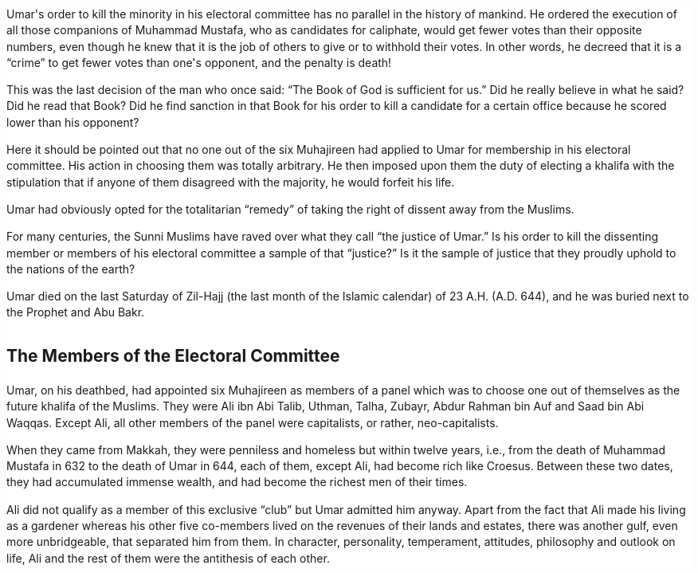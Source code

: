 Umar's order to kill the minority in his electoral committee has no
parallel in the history of mankind. He ordered the execution of all
those companions of Muhammad Mustafa, who as candidates for caliphate,
would get fewer votes than their opposite numbers, even though he knew
that it is the job of others to give or to withhold their votes. In
other words, he decreed that it is a “crime” to get fewer votes than
one's opponent, and the penalty is death!

This was the last decision of the man who once said: “The Book of God is
sufficient for us.” Did he really believe in what he said? Did he read
that Book? Did he find sanction in that Book for his order to kill a
candidate for a certain office because he scored lower than his
opponent?

Here it should be pointed out that no one out of the six Muhajireen had
applied to Umar for membership in his electoral committee. His action in
choosing them was totally arbitrary. He then imposed upon them the duty
of electing a khalifa with the stipulation that if anyone of them
disagreed with the majority, he would forfeit his life.

Umar had obviously opted for the totalitarian “remedy” of taking the
right of dissent away from the Muslims.

For many centuries, the Sunni Muslims have raved over what they call
“the justice of Umar.” Is his order to kill the dissenting member or
members of his electoral committee a sample of that “justice?” Is it the
sample of justice that they proudly uphold to the nations of the earth?

Umar died on the last Saturday of Zil-Hajj (the last month of the
Islamic calendar) of 23 A.H. (A.D. 644), and he was buried next to the
Prophet and Abu Bakr.

The Members of the Electoral Committee
--------------------------------------

Umar, on his deathbed, had appointed six Muhajireen as members of a
panel which was to choose one out of themselves as the future khalifa of
the Muslims. They were Ali ibn Abi Talib, Uthman, Talha, Zubayr, Abdur
Rahman bin Auf and Saad bin Abi Waqqas. Except Ali, all other members of
the panel were capitalists, or rather, neo-capitalists.

When they came from Makkah, they were penniless and homeless but within
twelve years, i.e., from the death of Muhammad Mustafa in 632 to the
death of Umar in 644, each of them, except Ali, had become rich like
Croesus. Between these two dates, they had accumulated immense wealth,
and had become the richest men of their times.

Ali did not qualify as a member of this exclusive “club” but Umar
admitted him anyway. Apart from the fact that Ali made his living as a
gardener whereas his other five co-members lived on the revenues of
their lands and estates, there was another gulf, even more unbridgeable,
that separated him from them. In character, personality, temperament,
attitudes, philosophy and outlook on life, Ali and the rest of them were
the antithesis of each other.
